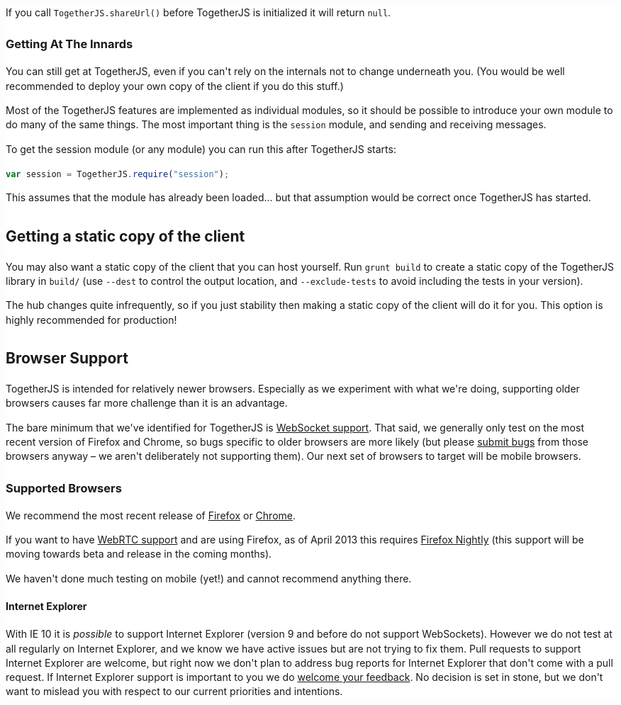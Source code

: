 If you call `TogetherJS.shareUrl()` before TogetherJS is initialized it will return `null`.

### Getting At The Innards

You can still get at TogetherJS, even if you can't rely on the internals not to change underneath you.  (You would be well recommended to deploy your own copy of the client if you do this stuff.)

Most of the TogetherJS features are implemented as individual modules, so it should be possible to introduce your own module to do many of the same things.  The most important thing is the `session` module, and sending and receiving messages.

To get the session module (or any module) you can run this after TogetherJS starts:

```javascript
var session = TogetherJS.require("session");
```

This assumes that the module has already been loaded... but that assumption would be correct once TogetherJS has started.

## Getting a static copy of the client

You may also want a static copy of the client that you can host yourself.  Run `grunt build` to create a static copy of the TogetherJS library in `build/` (use `--dest` to control the output location, and `--exclude-tests` to avoid including the tests in your version).

The hub changes quite infrequently, so if you just stability then making a static copy of the client will do it for you.  This option is highly recommended for production!

## Browser Support

TogetherJS is intended for relatively newer browsers.  Especially as we experiment with what we're doing, supporting older browsers causes far more challenge than it is an advantage.

The bare minimum that we've identified for TogetherJS is [WebSocket support](http://caniuse.com/websockets).  That said, we generally only test on the most recent version of Firefox and Chrome, so bugs specific to older browsers are more likely (but please [submit bugs](https://github.com/mozilla/togetherjs/issues/new) from those browsers anyway – we aren't deliberately not supporting them). Our next set of browsers to target will be mobile browsers.

### Supported Browsers

We recommend the most recent release of [Firefox](http://www.mozilla.org/en-US/firefox/new/) or [Chrome](https://www.google.com/intl/en/chrome/browser/).

If you want to have [WebRTC support](https://github.com/mozilla/togetherjs/wiki/About-Audio-Chat-and-WebRTC) and are using Firefox, as of April 2013 this requires [Firefox Nightly](http://nightly.mozilla.org/) (this support will be moving towards beta and release in the coming months).

We haven't done much testing on mobile (yet!) and cannot recommend anything there.

#### Internet Explorer

With IE 10 it is *possible* to support Internet Explorer (version 9 and before do not support WebSockets).  However we do not test at all regularly on Internet Explorer, and we know we have active issues but are not trying to fix them.  Pull requests to support Internet Explorer are welcome, but right now we don't plan to address bug reports for Internet Explorer that don't come with a pull request.  If Internet Explorer support is important to you we do [welcome your feedback](https://docs.google.com/a/mozilla.com/forms/d/1lVE7JyRo_tjakN0mLG1Cd9X9vseBX9wci153z9JcNEs/viewform). No decision is set in stone, but we don't want to mislead you with respect to our current priorities and intentions.
